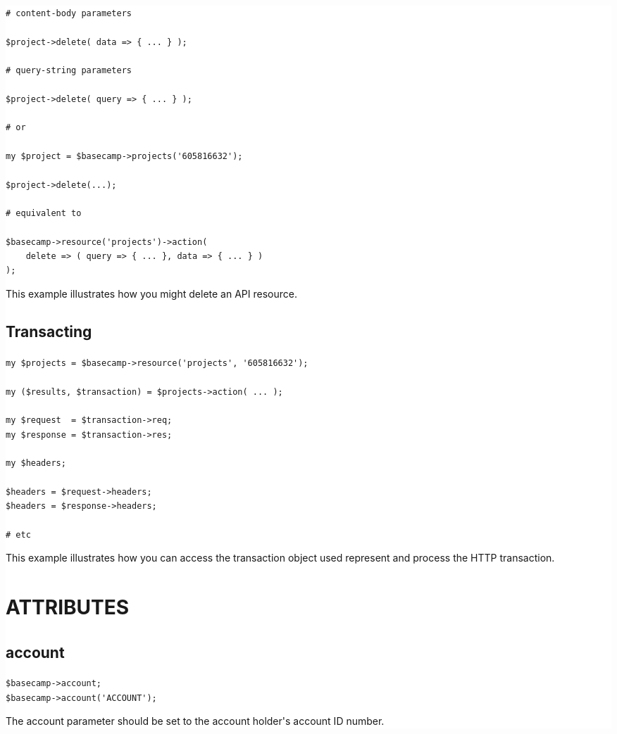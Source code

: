     # content-body parameters

    $project->delete( data => { ... } );

    # query-string parameters

    $project->delete( query => { ... } );

    # or

    my $project = $basecamp->projects('605816632');

    $project->delete(...);

    # equivalent to

    $basecamp->resource('projects')->action(
        delete => ( query => { ... }, data => { ... } )
    );

This example illustrates how you might delete an API resource.

## Transacting

    my $projects = $basecamp->resource('projects', '605816632');

    my ($results, $transaction) = $projects->action( ... );

    my $request  = $transaction->req;
    my $response = $transaction->res;

    my $headers;

    $headers = $request->headers;
    $headers = $response->headers;

    # etc

This example illustrates how you can access the transaction object used
represent and process the HTTP transaction.

# ATTRIBUTES

## account

    $basecamp->account;
    $basecamp->account('ACCOUNT');

The account parameter should be set to the account holder's account ID number.
